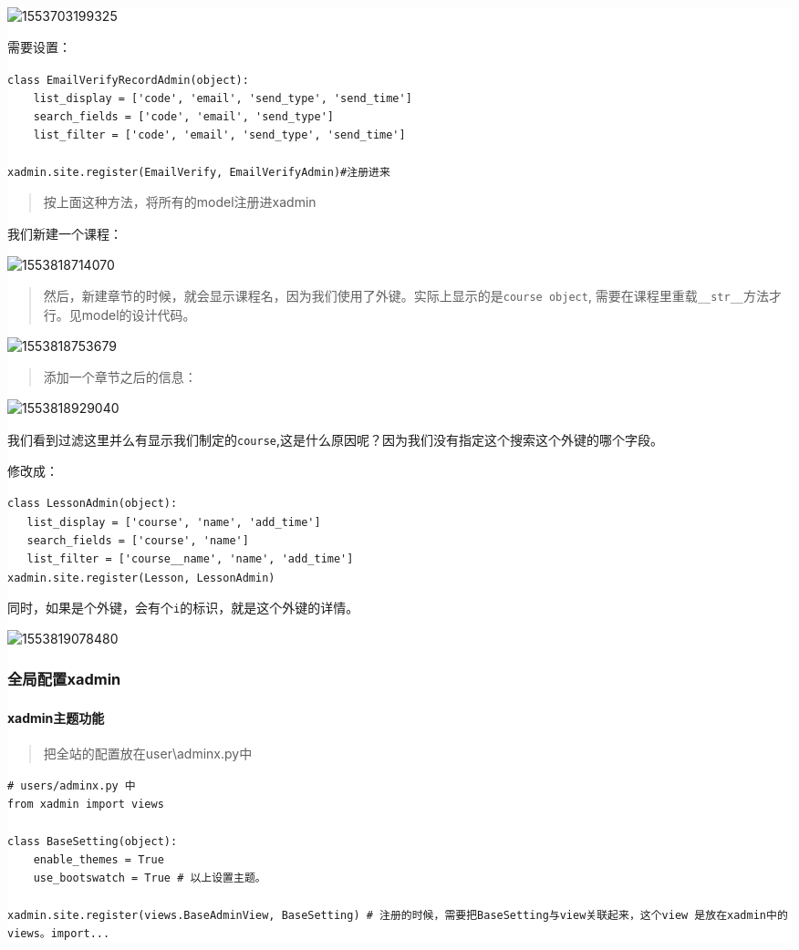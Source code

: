 ![1553703199325](/home/bobo/Documents/django_xadmin/第五章：后台管理系统.assets/1553703199325.png)

需要设置：

```
class EmailVerifyRecordAdmin(object):
    list_display = ['code', 'email', 'send_type', 'send_time']
    search_fields = ['code', 'email', 'send_type']
    list_filter = ['code', 'email', 'send_type', 'send_time']

xadmin.site.register(EmailVerify, EmailVerifyAdmin)#注册进来
```



> 按上面这种方法，将所有的model注册进xadmin

我们新建一个课程：

![1553818714070](/home/bobo/Documents/django_xadmin/第五章：后台管理系统.assets/1553818714070.png)

> 然后，新建章节的时候，就会显示课程名，因为我们使用了外键。实际上显示的是`course object`, 需要在课程里重载`__str__`方法才行。见model的设计代码。

![1553818753679](/home/bobo/Documents/django_xadmin/第五章：后台管理系统.assets/1553818753679.png)

> 添加一个章节之后的信息：

![1553818929040](/home/bobo/Documents/django_xadmin/第五章：后台管理系统.assets/1553818929040.png)

我们看到过滤这里并么有显示我们制定的`course`,这是什么原因呢？因为我们没有指定这个搜索这个外键的哪个字段。

修改成：

```
class LessonAdmin(object):
   list_display = ['course', 'name', 'add_time']
   search_fields = ['course', 'name']
   list_filter = ['course__name', 'name', 'add_time']
xadmin.site.register(Lesson, LessonAdmin)
```

同时，如果是个外键，会有个`i`的标识，就是这个外键的详情。

![1553819078480](/home/bobo/Documents/django_xadmin/第五章：后台管理系统.assets/1553819078480.png)



### 全局配置xadmin

#### xadmin主题功能

> 把全站的配置放在user\adminx.py中

```
# users/adminx.py 中
from xadmin import views

class BaseSetting(object):
    enable_themes = True
    use_bootswatch = True # 以上设置主题。

xadmin.site.register(views.BaseAdminView, BaseSetting) # 注册的时候，需要把BaseSetting与view关联起来，这个view 是放在xadmin中的views。import... 
```
